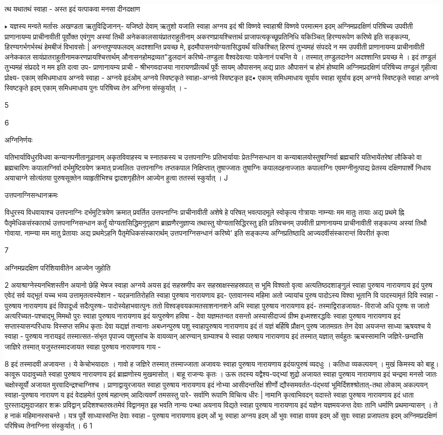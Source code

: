
त्थ यथातथं स्वाहा - अस्त इदं यत्पाकवा मनसा दीनदक्षाण

▸ यज्ञस्य मन्वते मर्तासः अखण्डता ऋतुविद्रिजानन्- यजिष्ठो देवाम् ऋतुशो यजाति स्वाहा अग्नय इदं श्री विष्णवे स्वाहाश्री विष्णवे परमात्मन इदम् अग्निमप्रदक्षिणं परिषिच्य उपवीती प्राणानायम्य प्राचीनावीती पूर्वोक्त एवंगुण अस्यां तिथी अनेककालसायंप्रातराहुतीनाम् अकरणप्रायश्चित्तार्थ प्राजापत्यकृच्छूप्रतिनिधि यकिञ्चित् हिरण्यरूपेण करिष्ये इति सङ्कल्प्य, हिरण्यगर्भगर्भस्थं हेमबीजं विभावसोः | अनन्तपुण्यफलदम् अदश्शान्ति प्रयच्छ मे, इदमौपासनयोग्यतासिद्धयर्थं यत्किश्चित् हिरण्यं तुभ्यमहं संपददे न मम उपवीती प्राणानायम्य प्राचीनावीती अनेककाल सायंप्रातराहुतीनामकरणप्रायश्चित्तार्थम् औनासनहोमद्रव्यत"डुलदानं करिष्ये-तण्डुला वैश्वदेवत्याः पाकेनानं पचन्ति ये । तस्मात् तण्डुलदानेन अदश्शान्ति प्रयच्छ मे । इदं तण्डुलं तुभ्यमहं संप्रददे न मम इति दत्वा उप- प्राणानायम्य प्राची - श्रीभगवदाजया नारायणप्रीत्यर्थं पूर्वेः सायम् औपासनम् अद्य प्रातः औपासनं च होमं होष्यामि अग्निमप्रदक्षिणं परिषिच्य तण्डुलं गृहीत्वा प्रोक्ष्य- एकाम् समिधमाधाय अग्नये स्वाहा - अग्नये इदंओम् अग्नये स्विष्टकृते स्वाहा-अग्नये स्विष्टकृत इद• एकाम् समिधमाधाय सूर्याय स्वाहा सूर्याय इदम् अग्नये स्विष्टकृते स्वाहा अग्नये स्विष्टकृते इदम् एकाम् समिधमाधाय पुनः परिषिच्य तेन अग्निना संस्कुर्यात् । -

5


6

अग्निनिर्णयः

यतिभार्याविधुरविधवा कन्यानपनीतानूढानाम् अकृतविवाहस्य च स्नातकस्य च उत्तपनाग्निः प्रतिभार्यायाः प्रेतःग्निसन्धान वा कन्याबालयोस्तुषाग्निर्वा ब्रह्मचारि यतिभायेंतरेषां लौकिको वा ब्रह्मचारिणः कपालाग्निर्वा दर्भमुष्टिवयेण क्रमात् प्रज्वलितः उत्तपनाग्निः तप्तकपाल निक्षिप्तात् तुषाज्जातः तुषाग्निः कपालदहनाज्जातः कपालाग्निः एवमग्नीनुत्पाद्य प्रेतस्य दक्षिणपार्श्वे निधाय अयाचाग्ने सोत्यंतया पुरुषसूक्तेन व्याहृतीभिश्च द्वादशगृहीतेन आज्येन हुत्वा ततस्सं स्कुर्यात् । J

उत्तपनाग्निसन्धानक्रमः

विधुरस्य विधवायाश्च उत्तपनाग्निः दर्भमुटित्रयेण क्रमात् प्रवर्तित उत्तपनाग्निः प्राचीनावीती अशेषे हे परिषत् भवत्पादमूले स्वोकृत्य गोत्रायाः नाम्न्याः मम मातुः तायाः अद्य प्रथमे ह्नि पैतृमेधिकसंस्कारार्थ उत्तपनाग्निसन्धान कर्तुं योग्यतासिद्धिमनुगृहाण ब्राह्मणैरनुज्ञाप्य तथास्तु योग्यतासिद्धिरस्तु इति प्रतिवचनम् उपवीती प्राणानायम्य प्राचीनावीती सङ्कल्प्य अस्यां तिथौ गोवाया. नाम्न्या मम मातु प्रेतायाः अद्य प्रथमेऽहनि पैतृमेधिकसंस्कारार्थम् उत्तपनाग्निसन्धानं करिष्ये' इति सङ्कल्प्य अग्निप्रतिष्ठादि आज्यदर्वीसंस्कारान्तं विपरीतं कृत्वा


7

अग्निमप्रदक्षिण परिशियावीतेन आज्येन जुहोति

2 अयाश्राग्नेस्यनभिशस्तीन अयानो छेहि भेषज स्वाहा अग्नये अयस इदं सहस्रणीप कर सहस्राक्षस्सहस्रपात् स भूमि विश्वतो वृत्वा अत्यतिष्ठदशाङ्गुलं स्वाहा पुरुषाय नारायणाय इदं पुरुष एवेदं सर्व यद्भूतं यच्च भव्य उत्तामृतत्वस्येशान - यदन्ननातिरोहति स्वाहा पुरुषाय नारायणाय इद- एतावानस्य महिमा अतो ज्यायांच पुरुष पादोऽस्य विश्वा भूतानि वि पादस्यामृतं दिवि स्वाहा - पुरुषाय नारायणाय इदं विपादूर्ध्व सदैत्पुरुषः- पादोस्येहाभवात्पुनः ततो विश्वङ्वयकामतसाशनानशने अभि स्वाहा पुरुषाय नारायणाय इदं- तस्माद्विराडजायत- विराजो अधि पूरुषः स जातो अत्यरिच्यत-पश्चाद्भू मिमथो पुरः स्वाहा पुरुषाय नारायणाय इदं यत्पुरुषेण हविषा - देवा यज्ञमतन्वत वसन्तो अस्यासीदाज्यं ग्रीष्म इध्मश्शरद्धविः स्वाहा पुरुषाय नारायणाय इदं सप्तास्यासन्परिधायः विस्सप्त समिध कृताः देवा यद्यज्ञं तन्वानाः अबध्नन्पुरुष पशु स्वाहापुरुषाय नारायणाय इदं तं यज्ञं बर्हिषि प्रौक्षन् पुरुष जातमग्रतः तेन देवा अयजन्त साध्या ऋषयश्च ये स्वाहा - पुरुषाय नारायइदं तस्मात्सत-संभृत पृपाज्य पशुस्तांच के वायव्यान् आरण्यान् ग्राम्याश्च ये स्वाहा परुषाय नारायणाय इदं तस्मात् यज्ञात् सर्वहुतः ऋचस्सामानि जज्ञिरे-छन्दांसि जाज्ञिरे तस्मात् यजुस्तस्मादजायत स्वाहा पुरुषाय नारायणाय गाय -


8 इदं तस्मादवी अजायन्त । ये केचोभयादतः । गावो ह जज्ञिरे तस्मात् तस्माज्जाता अजावयः स्वाहा पुरुषाय नारायणाय इदंयत्पुरुषं व्यदधुः । कतिधा व्यकल्पयन् । मुखं किमस्य को बाहू। कावूरू पादावुच्यते स्वाहा पुरुषाय नारायणाय इदं ब्राह्मणोस्य मुखमासोत् । बाहू राजन्यः कृतः । ऊरू तदस्य यद्वैश्य-पद्भ्यां शुद्रो अजायत स्वाहा पुरुषाय नारायणाय इदं चन्द्रमा मनसो जातः चक्षोस्सूर्यो अजायत मुरवादिन्द्रश्चाग्निश्च । प्राणाद्वायुरजायत स्वाहा पुरुषाय नारायणाय इदं नोभ्या आसीदन्तरिक्षं शीर्णो द्यौस्समवर्तत-पंद्भयां भूमिर्दिशश्श्रोतात्-तथा लोकाम् अकल्पयन् स्वाहा-पुरुषाय नारायण य इदं वेदाहमेतं पुरुषं महान्तम् आदित्यवर्णं तमसस्तु पारे- सर्वाणि रूपाणि विचित्य धीरः | नामानि कृत्वाभिवदन् यदास्ते स्वाहा पुरुषाय नारायणाय इदं धाता पुरस्ताद्यमुदाजहार शक्रः प्रविद्वान् प्रदिशश्चतस्रःतमेवं विद्वानमृत इह भवति नान्यः पन्था अयनाय विद्यते स्वाहा पुरुषाय नारायणाय इदं यज्ञेन यज्ञमयजन्त देवाः तानि धर्माणि प्रथमान्यासन् । ते ह नाकं महिमानस्सचन्ते । यत्र पूर्वे साध्यास्सन्ति देवाः स्वाहा - पुरुषाय नारायणाय इदम् ओं भूः स्वाहा अग्नय इदम् ओं भुवः स्वाहा वायव इदम् ओं सुवः स्वाहा प्रजापतय इदम् अग्निमप्रदक्षिणं परिषिच्य तेनाग्निना संस्कुर्यात् । 6 1
